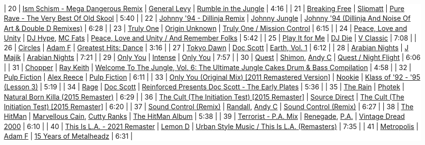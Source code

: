 | 20 | [Ism Schism \- Mega Dangerous Remix](https://open.spotify.com/track/29DBvRV2y2rAAJTML08WhF) | [General Levy](https://open.spotify.com/artist/2bHgAaZ7qbGbMMXwAQm48I) | [Rumble in the Jungle](https://open.spotify.com/album/5mucViTQhpvARXs9UCcHeg) | 4:16 |
| 21 | [Breaking Free](https://open.spotify.com/track/6IRt1vOT1AyMpmhfTZLDy8) | [Slipmatt](https://open.spotify.com/artist/0F71ra6iKMvn6ndmnaM2Lr) | [Pure Rave \- The Very Best Of Old Skool](https://open.spotify.com/album/3v5BpAStWBBZpyHr1wsngS) | 5:40 |
| 22 | [Johnny '94 \- Dillinja Remix](https://open.spotify.com/track/6UDQgCyzXVkR7EnlfFwhhb) | [Johnny Jungle](https://open.spotify.com/artist/4fYroVBAQIpEuFho2WtbYY) | [Johnny '94 \(Dillinja And Noise Of Art & Double D Remixes\)](https://open.spotify.com/album/6OfuMdD1LzXxlQj4qa3c0F) | 6:28 |
| 23 | [Truly One](https://open.spotify.com/track/24BPkzUA2v7yCrV4TJ60Ue) | [Origin Unknown](https://open.spotify.com/artist/6kvXn2MzCLCtsAqf5nbmho) | [Truly One / Mission Control](https://open.spotify.com/album/7sYB2CzhHnjlbNHaegT46Q) | 6:15 |
| 24 | [Peace, Love and Unity](https://open.spotify.com/track/7Cfc6dhTAZJSihMsSYMyVD) | [DJ Hype](https://open.spotify.com/artist/2MnM5JbezlOuVYlfx61Qc6), [MC Fats](https://open.spotify.com/artist/7cy71t1F8aAKPjTmt6PGyd) | [Peace, Love and Unity / And Remember Folks](https://open.spotify.com/album/0G5iLMoCmLtWW2ZLqF5d7E) | 5:42 |
| 25 | [Play It for Me](https://open.spotify.com/track/3v2UAm0Tef2HhrCTYiKttl) | [DJ Die](https://open.spotify.com/artist/3kekxNoUNHgl8dXW3yjC8a) | [V Classic](https://open.spotify.com/album/2v6rSLlgweFFDtpDntQVPw) | 7:08 |
| 26 | [Circles](https://open.spotify.com/track/2MStwQtYDl90CtcR2D2mpu) | [Adam F](https://open.spotify.com/artist/3m38ZSwkLdeBDUhdGnFPrn) | [Greatest Hits: Dance](https://open.spotify.com/album/5MOG4UkYIhHJ3G8pFcrXRj) | 3:16 |
| 27 | [Tokyo Dawn](https://open.spotify.com/track/6rptOwDkD7GcXIBlqP6KCx) | [Doc Scott](https://open.spotify.com/artist/1cuov4jcw3lXOvCANG7Kg4) | [Earth, Vol\. 1](https://open.spotify.com/album/1xK2wmIA6nazBG1orPKB4y) | 6:12 |
| 28 | [Arabian Nights](https://open.spotify.com/track/09nzBKF2f5dReLfTl4E2FI) | [J Majik](https://open.spotify.com/artist/59hUvYHHq6pDHDbfNafjVb) | [Arabian Nights](https://open.spotify.com/album/7dCSwOzeHOyr05VPAS0WsS) | 7:21 |
| 29 | [Only You](https://open.spotify.com/track/3JSZxKqMPAf3pMQqI8apNI) | [Intense](https://open.spotify.com/artist/1fiV2IiPFeUHHg6LGKHF9R) | [Only You](https://open.spotify.com/album/6JDB66oDVAi1E6Fgqv3C4S) | 7:57 |
| 30 | [Quest](https://open.spotify.com/track/4l5Ems8ga12KwHEBVROJ4x) | [Shimon](https://open.spotify.com/artist/23DzvutdyC9J2ZXlovvLE9), [Andy C](https://open.spotify.com/artist/75HK7rgkmDMTnWwwmcN53N) | [Quest / Night Flight](https://open.spotify.com/album/2aV6l4dERSkMF5yRytLKHe) | 6:06 |
| 31 | [Chopper](https://open.spotify.com/track/4jwRrAA7n0e37ZxWQ57ulY) | [Ray Keith](https://open.spotify.com/artist/6LWmwdaxswnPZCrjexu80I) | [Welcome To The Jungle, Vol\. 6: The Ultimate Jungle Cakes Drum & Bass Compilation](https://open.spotify.com/album/1hfPQ32B9CB89Ivl8dlUcB) | 4:58 |
| 32 | [Pulp Fiction](https://open.spotify.com/track/4bsF2ZJgmq2JiDfyIV3CaX) | [Alex Reece](https://open.spotify.com/artist/74AkwPErO7y6jYZwR7ggJA) | [Pulp Fiction](https://open.spotify.com/album/7CrelOKM75tC3HaQ8a7dsV) | 6:11 |
| 33 | [Only You \(Original Mix\) \[2011 Remastered Version\]](https://open.spotify.com/track/0Y3VMlkIVyqG7Xkvdskdcz) | [Nookie](https://open.spotify.com/artist/491cHKkjRVcGaChy40l4Bh) | [Klass of '92 \- '95 \(Lesson 3\)](https://open.spotify.com/album/5oHQcV6vmrKk1suY99ORYK) | 5:19 |
| 34 | [Rage](https://open.spotify.com/track/6Y9XPY9REWZVamYddqRnZl) | [Doc Scott](https://open.spotify.com/artist/1cuov4jcw3lXOvCANG7Kg4) | [Reinforced Presents Doc Scott \- The Early Plates](https://open.spotify.com/album/64nIGwlPFeIyOxgva8PMBl) | 5:36 |
| 35 | [The Rain](https://open.spotify.com/track/6UGAuLqCF3dcsRiOfjI8Yh) | [Photek](https://open.spotify.com/artist/3hXDMlrPegHRO0zUvBsRSI) | [Natural Born Killa \(2015 Remaster\)](https://open.spotify.com/album/1PGAtvKNq4sBHpVrdwDfcS) | 6:29 |
| 36 | [The Cult \(The Initiation Test\) \[2015 Remaster\]](https://open.spotify.com/track/6EXhOUR5Zn0mc8aXmXN701) | [Source Direct](https://open.spotify.com/artist/0fo0tocXO4ZkkVn3L0VZzB) | [The Cult \(The Initiation Test\) \[2015 Remaster\]](https://open.spotify.com/album/5bfdSLq0csFmes30g5bpPe) | 6:20 |
| 37 | [Sound Control \(Remix\)](https://open.spotify.com/track/1UuotwszQkTo1d7EmY1gzT) | [Randall](https://open.spotify.com/artist/7eBvRf0FT8X43nN0DAmvLl), [Andy C](https://open.spotify.com/artist/75HK7rgkmDMTnWwwmcN53N) | [Sound Control \(Remix\)](https://open.spotify.com/album/3P6foVyFSCWkMYGcNV8K5e) | 6:27 |
| 38 | [The HitMan](https://open.spotify.com/track/5grETTEGmUbptGZ1dXmgXD) | [Marvellous Cain](https://open.spotify.com/artist/3DyNrfbjNdST3C9fjeocIx), [Cutty Ranks](https://open.spotify.com/artist/4qDGDPGMIJuIvPfUGe0Ngg) | [The HitMan Album](https://open.spotify.com/album/55GSAJ19zDY3wV7gIMD81y) | 5:38 |
| 39 | [Terrorist \- P.A\. Mix](https://open.spotify.com/track/05LBKoyVoXTQRtSO0t5CZs) | [Renegade](https://open.spotify.com/artist/3vBaLrnIgG5WCQ3pTeZexc), [P.A.](https://open.spotify.com/artist/1D0YWwTT54FXCh10i0JmNn) | [Vintage Dread 2000](https://open.spotify.com/album/1eorEF6PNbAm9UGxmPDZg8) | 6:10 |
| 40 | [This Is L.A\. \- 2021 Remaster](https://open.spotify.com/track/6ATcLYpnpXqoyaDaWPYOVb) | [Lemon D](https://open.spotify.com/artist/4K5Dosv1aTGnVJzfv6QilI) | [Urban Style Music / This Is L.A\. \(Remasters\)](https://open.spotify.com/album/3Kzt4yDn1zgNbOMA0ZngvS) | 7:35 |
| 41 | [Metropolis](https://open.spotify.com/track/3SRLSSTHyRY50ufRVA8BzK) | [Adam F](https://open.spotify.com/artist/3m38ZSwkLdeBDUhdGnFPrn) | [15 Years of Metalheadz](https://open.spotify.com/album/1T6Pw94DnmYPnOHIsMAi00) | 6:31 |